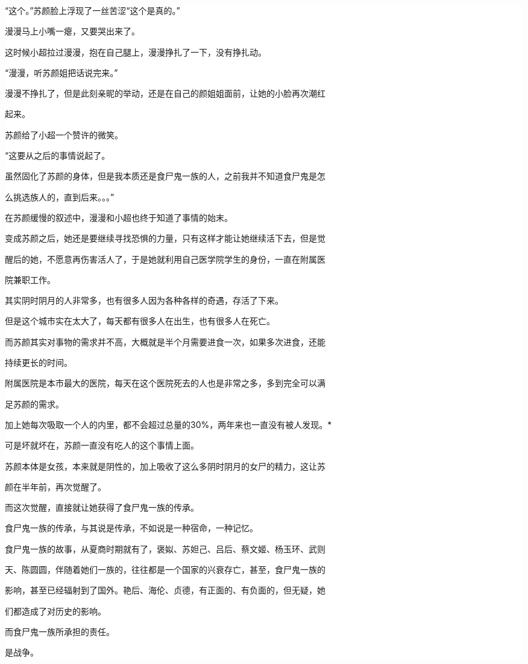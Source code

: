 “这个。”苏颜脸上浮现了一丝苦涩“这个是真的。”

漫漫马上小嘴一瘪，又要哭出来了。

这时候小超拉过漫漫，抱在自己腿上，漫漫挣扎了一下，没有挣扎动。

“漫漫，听苏颜姐把话说完来。”

漫漫不挣扎了，但是此刻亲昵的举动，还是在自己的颜姐姐面前，让她的小脸再次潮红

起来。

苏颜给了小超一个赞许的微笑。

“这要从之后的事情说起了。

虽然固化了苏颜的身体，但是我本质还是食尸鬼一族的人，之前我并不知道食尸鬼是怎

么挑选族人的，直到后来。。。”

在苏颜缓慢的叙述中，漫漫和小超也终于知道了事情的始末。



变成苏颜之后，她还是要继续寻找恐惧的力量，只有这样才能让她继续活下去，但是觉

醒后的她，不愿意再伤害活人了，于是她就利用自己医学院学生的身份，一直在附属医

院兼职工作。

其实阴时阴月的人非常多，也有很多人因为各种各样的奇遇，存活了下来。

但是这个城市实在太大了，每天都有很多人在出生，也有很多人在死亡。

而苏颜其实对事物的需求并不高，大概就是半个月需要进食一次，如果多次进食，还能

持续更长的时间。

附属医院是本市最大的医院，每天在这个医院死去的人也是非常之多，多到完全可以满

足苏颜的需求。

加上她每次吸取一个人的内里，都不会超过总量的30%，两年来也一直没有被人发现。*

可是坏就坏在，苏颜一直没有吃人的这个事情上面。

苏颜本体是女孩，本来就是阴性的，加上吸收了这么多阴时阴月的女尸的精力，这让苏

颜在半年前，再次觉醒了。

而这次觉醒，直接就让她获得了食尸鬼一族的传承。

食尸鬼一族的传承，与其说是传承，不如说是一种宿命，一种记忆。

食尸鬼一族的故事，从夏商时期就有了，褒姒、苏妲己、吕后、蔡文姬、杨玉环、武则

天、陈圆圆，伴随着她们一族的，往往都是一个国家的兴衰存亡，甚至，食尸鬼一族的

影响，甚至已经辐射到了国外。艳后、海伦、贞德，有正面的、有负面的，但无疑，她

们都造成了对历史的影响。

而食尸鬼一族所承担的责任。

是战争。
